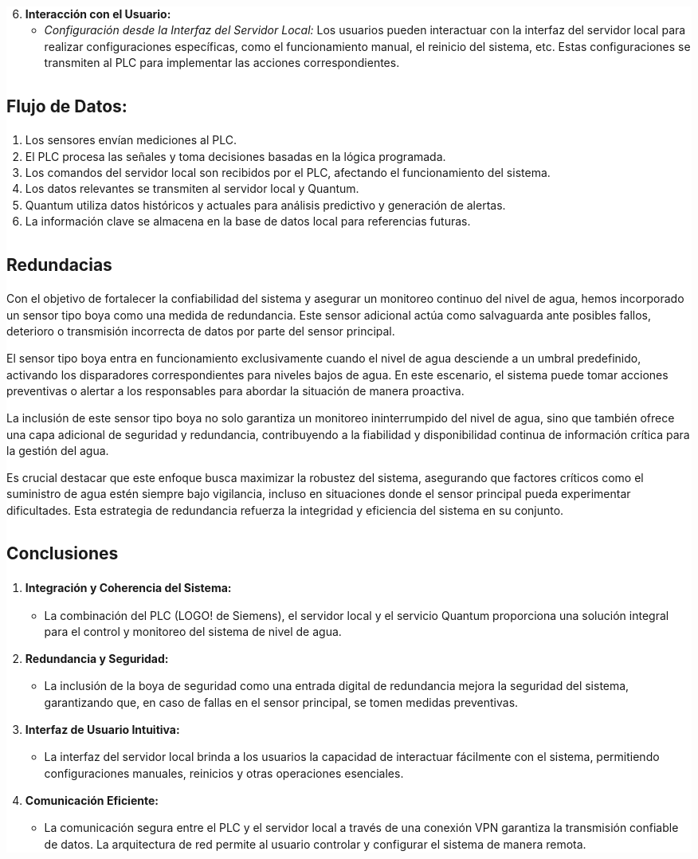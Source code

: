 6. **Interacción con el Usuario:**
   - *Configuración desde la Interfaz del Servidor Local:* Los usuarios pueden interactuar con la interfaz del servidor local para realizar configuraciones específicas, como el funcionamiento manual, el reinicio del sistema, etc. Estas configuraciones se transmiten al PLC para implementar las acciones correspondientes.

## Flujo de Datos:
1. Los sensores envían mediciones al PLC.
2. El PLC procesa las señales y toma decisiones basadas en la lógica programada.
3. Los comandos del servidor local son recibidos por el PLC, afectando el funcionamiento del sistema.
4. Los datos relevantes se transmiten al servidor local y Quantum.
5. Quantum utiliza datos históricos y actuales para análisis predictivo y generación de alertas.
6. La información clave se almacena en la base de datos local para referencias futuras.

## Redundacias

Con el objetivo de fortalecer la confiabilidad del sistema y asegurar un monitoreo continuo del nivel de agua, hemos incorporado un sensor tipo boya como una medida de redundancia. Este sensor adicional actúa como salvaguarda ante posibles fallos, deterioro o transmisión incorrecta de datos por parte del sensor principal.

El sensor tipo boya entra en funcionamiento exclusivamente cuando el nivel de agua desciende a un umbral predefinido, activando los disparadores correspondientes para niveles bajos de agua. En este escenario, el sistema puede tomar acciones preventivas o alertar a los responsables para abordar la situación de manera proactiva.

La inclusión de este sensor tipo boya no solo garantiza un monitoreo ininterrumpido del nivel de agua, sino que también ofrece una capa adicional de seguridad y redundancia, contribuyendo a la fiabilidad y disponibilidad continua de información crítica para la gestión del agua.

Es crucial destacar que este enfoque busca maximizar la robustez del sistema, asegurando que factores críticos como el suministro de agua estén siempre bajo vigilancia, incluso en situaciones donde el sensor principal pueda experimentar dificultades. Esta estrategia de redundancia refuerza la integridad y eficiencia del sistema en su conjunto.

## Conclusiones

1. **Integración y Coherencia del Sistema:**
   - La combinación del PLC (LOGO! de Siemens), el servidor local y el servicio Quantum proporciona una solución integral para el control y monitoreo del sistema de nivel de agua.
  
2. **Redundancia y Seguridad:**
   - La inclusión de la boya de seguridad como una entrada digital de redundancia mejora la seguridad del sistema, garantizando que, en caso de fallas en el sensor principal, se tomen medidas preventivas.

3. **Interfaz de Usuario Intuitiva:**
   - La interfaz del servidor local brinda a los usuarios la capacidad de interactuar fácilmente con el sistema, permitiendo configuraciones manuales, reinicios y otras operaciones esenciales.

4. **Comunicación Eficiente:**
   - La comunicación segura entre el PLC y el servidor local a través de una conexión VPN garantiza la transmisión confiable de datos. La arquitectura de red permite al usuario controlar y configurar el sistema de manera remota.
